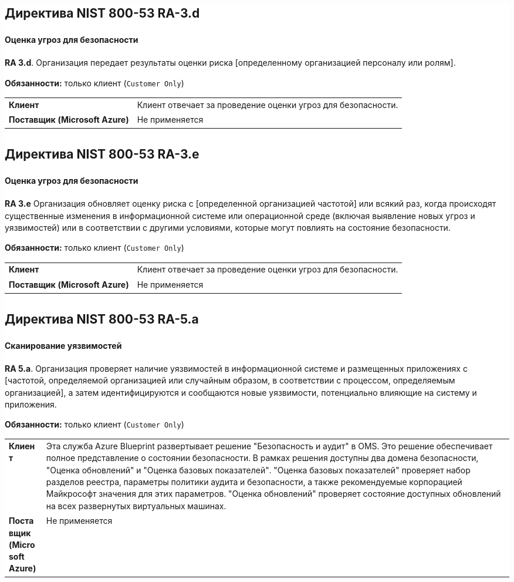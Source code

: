 
 ## <a name="nist-800-53-control-ra-3d"></a>Директива NIST 800-53 RA-3.d

#### <a name="risk-assessment"></a>Оценка угроз для безопасности

**RA 3.d**. Организация передает результаты оценки риска [определенному организацией персоналу или ролям].

**Обязанности:** только клиент (`Customer Only`)

|||
|---|---|
| **Клиент** | Клиент отвечает за проведение оценки угроз для безопасности. |
| **Поставщик (Microsoft Azure)** | Не применяется |


 ## <a name="nist-800-53-control-ra-3e"></a>Директива NIST 800-53 RA-3.e

#### <a name="risk-assessment"></a>Оценка угроз для безопасности

**RA 3.e** Организация обновляет оценку риска с [определенной организацией частотой] или всякий раз, когда происходят существенные изменения в информационной системе или операционной среде (включая выявление новых угроз и уязвимостей) или в соответствии с другими условиями, которые могут повлиять на состояние безопасности.

**Обязанности:** только клиент (`Customer Only`)

|||
|---|---|
| **Клиент** | Клиент отвечает за проведение оценки угроз для безопасности. |
| **Поставщик (Microsoft Azure)** | Не применяется |


 ## <a name="nist-800-53-control-ra-5a"></a>Директива NIST 800-53 RA-5.a

#### <a name="vulnerability-scanning"></a>Сканирование уязвимостей

**RA 5.a**. Организация проверяет наличие уязвимостей в информационной системе и размещенных приложениях с [частотой, определяемой организацией или случайным образом, в соответствии с процессом, определяемым организацией], а затем идентифицируются и сообщаются новые уязвимости, потенциально влияющие на систему и приложения.

**Обязанности:** только клиент (`Customer Only`)

|||
|---|---|
| **Клиент** | Эта служба Azure Blueprint развертывает решение "Безопасность и аудит" в OMS. Это решение обеспечивает полное представление о состоянии безопасности. В рамках решения доступны два домена безопасности, "Оценка обновлений" и "Оценка базовых показателей". "Оценка базовых показателей" проверяет набор разделов реестра, параметры политики аудита и безопасности, а также рекомендуемые корпорацией Майкрософт значения для этих параметров. "Оценка обновлений" проверяет состояние доступных обновлений на всех развернутых виртуальных машинах. |
| **Поставщик (Microsoft Azure)** | Не применяется |
